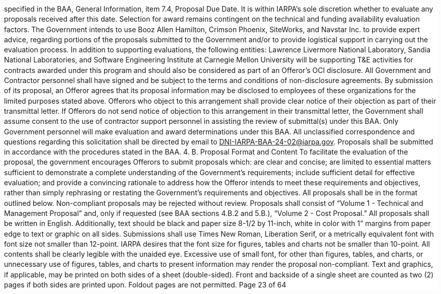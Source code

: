 specified in the BAA, General Information, item 7.4, Proposal Due Date. It is within IARPA’s sole
discretion whether to evaluate any proposals received after this date. Selection for award remains
contingent on the technical and funding availability evaluation factors.
The Government intends to use Booz Allen Hamilton, Crimson Phoenix, SiteWorks, and Navstar Inc. to
provide expert advice, regarding portions of the proposals submitted to the Government and/or to provide
logistical support in carrying out the evaluation process.
In addition to supporting evaluations, the following entities: Lawrence Livermore National Laboratory,
Sandia National Laboratories, and Software Engineering Institute at Carnegie Mellon University will be
supporting T&E activities for contracts awarded under this program and should also be considered as part
of an Offeror’s OCI disclosure.
All Government and Contractor personnel shall have signed and be subject to the terms and conditions of
non-disclosure agreements. By submission of its proposal, an Offeror agrees that its proposal information
may be disclosed to employees of these organizations for the limited purposes stated above. Offerors who
object to this arrangement shall provide clear notice of their objection as part of their transmittal letter. If
Offerors do not send notice of objection to this arrangement in their transmittal letter, the Government
shall assume consent to the use of contractor support personnel in assisting the review of submittal(s)
under this BAA.
Only Government personnel will make evaluation and award determinations under this BAA.
All unclassified correspondence and questions regarding this solicitation shall be directed by email to
DNI-IARPA-BAA-24-02@iarpa.gov. Proposals shall be submitted in accordance with the procedures
stated in the BAA.
4. B. Proposal Format and Content
To facilitate the evaluation of the proposal, the government encourages Offerors to submit proposals
which: are clear and concise; are limited to essential matters sufficient to demonstrate a complete
understanding of the Government’s requirements; include sufficient detail for effective evaluation; and
provide a convincing rationale to address how the Offeror intends to meet these requirements and
objectives, rather than simply rephrasing or restating the Government’s requirements and objectives.
All proposals shall be in the format outlined below. Non-compliant proposals may be rejected without
review. Proposals shall consist of “Volume 1 - Technical and Management Proposal” and, only if
requested (see BAA sections 4.B.2 and 5.B.), “Volume 2 - Cost Proposal.” All proposals shall be written
in English.
Additionally, text should be black and paper size 8-1/2 by 11-inch, white in color with 1” margins from
paper edge to text or graphic on all sides. Submissions shall use Times New Roman, Liberation Serif, or a
metrically equivalent font with font size not smaller than 12-point. IARPA desires that the font size for
figures, tables and charts not be smaller than 10-point. All contents shall be clearly legible with the
unaided eye. Excessive use of small font, for other than figures, tables, and charts, or unnecessary use of
figures, tables, and charts to present information may render the proposal non-compliant. Text and
graphics, if applicable, may be printed on both sides of a sheet (double-sided). Front and backside of a
single sheet are counted as two (2) pages if both sides are printed upon. Foldout pages are not permitted.
Page 23 of 64